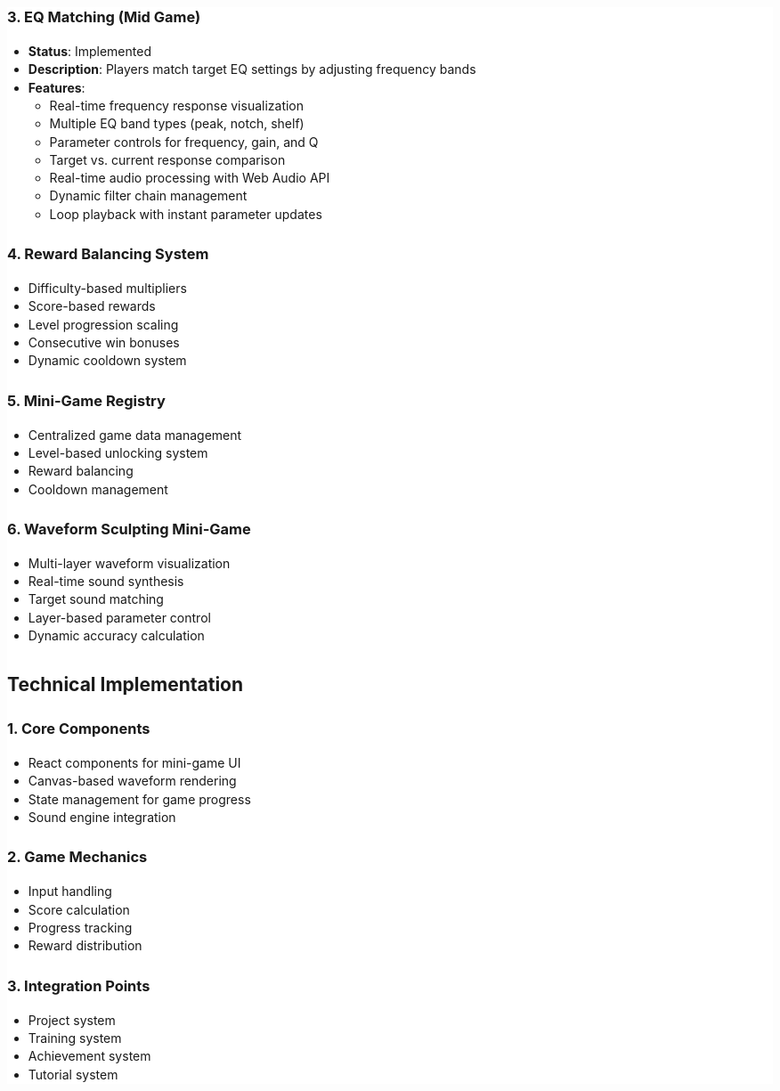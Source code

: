 ### 3. EQ Matching (Mid Game)
- **Status**: Implemented
- **Description**: Players match target EQ settings by adjusting frequency bands
- **Features**:
  - Real-time frequency response visualization
  - Multiple EQ band types (peak, notch, shelf)
  - Parameter controls for frequency, gain, and Q
  - Target vs. current response comparison
  - Real-time audio processing with Web Audio API
  - Dynamic filter chain management
  - Loop playback with instant parameter updates

### 4. Reward Balancing System
- Difficulty-based multipliers
- Score-based rewards
- Level progression scaling
- Consecutive win bonuses
- Dynamic cooldown system

### 5. Mini-Game Registry
- Centralized game data management
- Level-based unlocking system
- Reward balancing
- Cooldown management

### 6. Waveform Sculpting Mini-Game
- Multi-layer waveform visualization
- Real-time sound synthesis
- Target sound matching
- Layer-based parameter control
- Dynamic accuracy calculation

## Technical Implementation

### 1. Core Components
- React components for mini-game UI
- Canvas-based waveform rendering
- State management for game progress
- Sound engine integration

### 2. Game Mechanics
- Input handling
- Score calculation
- Progress tracking
- Reward distribution

### 3. Integration Points
- Project system
- Training system
- Achievement system
- Tutorial system
